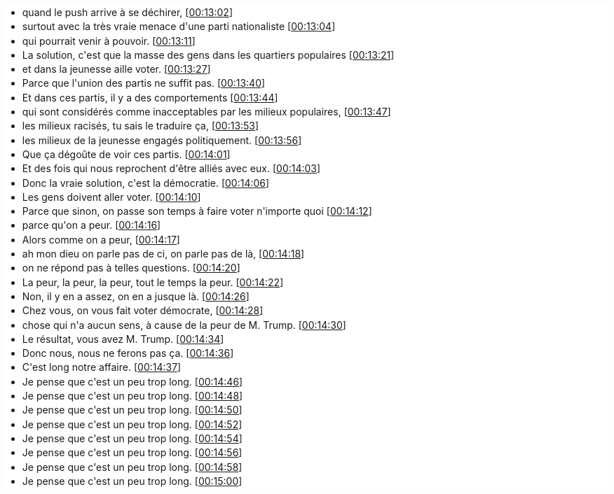 *  quand le push arrive à se déchirer, [[00:13:02](https://www.youtube.com/watch?v=CSvOGKw2s30&t=782.0s)]
*  surtout avec la très vraie menace d'une parti nationaliste [[00:13:04](https://www.youtube.com/watch?v=CSvOGKw2s30&t=784.0s)]
*  qui pourrait venir à pouvoir. [[00:13:11](https://www.youtube.com/watch?v=CSvOGKw2s30&t=791.0s)]
*  La solution, c'est que la masse des gens dans les quartiers populaires [[00:13:21](https://www.youtube.com/watch?v=CSvOGKw2s30&t=801.0s)]
*  et dans la jeunesse aille voter. [[00:13:27](https://www.youtube.com/watch?v=CSvOGKw2s30&t=807.0s)]
*  Parce que l'union des partis ne suffit pas. [[00:13:40](https://www.youtube.com/watch?v=CSvOGKw2s30&t=820.0s)]
*  Et dans ces partis, il y a des comportements [[00:13:44](https://www.youtube.com/watch?v=CSvOGKw2s30&t=824.0s)]
*  qui sont considérés comme inacceptables par les milieux populaires, [[00:13:47](https://www.youtube.com/watch?v=CSvOGKw2s30&t=827.0s)]
*  les milieux racisés, tu sais le traduire ça, [[00:13:53](https://www.youtube.com/watch?v=CSvOGKw2s30&t=833.0s)]
*  les milieux de la jeunesse engagés politiquement. [[00:13:56](https://www.youtube.com/watch?v=CSvOGKw2s30&t=836.0s)]
*  Que ça dégoûte de voir ces partis. [[00:14:01](https://www.youtube.com/watch?v=CSvOGKw2s30&t=841.0s)]
*  Et des fois qui nous reprochent d'être alliés avec eux. [[00:14:03](https://www.youtube.com/watch?v=CSvOGKw2s30&t=843.0s)]
*  Donc la vraie solution, c'est la démocratie. [[00:14:06](https://www.youtube.com/watch?v=CSvOGKw2s30&t=846.0s)]
*  Les gens doivent aller voter. [[00:14:10](https://www.youtube.com/watch?v=CSvOGKw2s30&t=850.0s)]
*  Parce que sinon, on passe son temps à faire voter n'importe quoi [[00:14:12](https://www.youtube.com/watch?v=CSvOGKw2s30&t=852.0s)]
*  parce qu'on a peur. [[00:14:16](https://www.youtube.com/watch?v=CSvOGKw2s30&t=856.0s)]
*  Alors comme on a peur, [[00:14:17](https://www.youtube.com/watch?v=CSvOGKw2s30&t=857.0s)]
*  ah mon dieu on parle pas de ci, on parle pas de là, [[00:14:18](https://www.youtube.com/watch?v=CSvOGKw2s30&t=858.0s)]
*  on ne répond pas à telles questions. [[00:14:20](https://www.youtube.com/watch?v=CSvOGKw2s30&t=860.0s)]
*  La peur, la peur, la peur, tout le temps la peur. [[00:14:22](https://www.youtube.com/watch?v=CSvOGKw2s30&t=862.0s)]
*  Non, il y en a assez, on en a jusque là. [[00:14:26](https://www.youtube.com/watch?v=CSvOGKw2s30&t=866.0s)]
*  Chez vous, on vous fait voter démocrate, [[00:14:28](https://www.youtube.com/watch?v=CSvOGKw2s30&t=868.0s)]
*  chose qui n'a aucun sens, à cause de la peur de M. Trump. [[00:14:30](https://www.youtube.com/watch?v=CSvOGKw2s30&t=870.0s)]
*  Le résultat, vous avez M. Trump. [[00:14:34](https://www.youtube.com/watch?v=CSvOGKw2s30&t=874.0s)]
*  Donc nous, nous ne ferons pas ça. [[00:14:36](https://www.youtube.com/watch?v=CSvOGKw2s30&t=876.0s)]
*  C'est long notre affaire. [[00:14:37](https://www.youtube.com/watch?v=CSvOGKw2s30&t=877.0s)]
*  Je pense que c'est un peu trop long. [[00:14:46](https://www.youtube.com/watch?v=CSvOGKw2s30&t=886.0s)]
*  Je pense que c'est un peu trop long. [[00:14:48](https://www.youtube.com/watch?v=CSvOGKw2s30&t=888.0s)]
*  Je pense que c'est un peu trop long. [[00:14:50](https://www.youtube.com/watch?v=CSvOGKw2s30&t=890.0s)]
*  Je pense que c'est un peu trop long. [[00:14:52](https://www.youtube.com/watch?v=CSvOGKw2s30&t=892.0s)]
*  Je pense que c'est un peu trop long. [[00:14:54](https://www.youtube.com/watch?v=CSvOGKw2s30&t=894.0s)]
*  Je pense que c'est un peu trop long. [[00:14:56](https://www.youtube.com/watch?v=CSvOGKw2s30&t=896.0s)]
*  Je pense que c'est un peu trop long. [[00:14:58](https://www.youtube.com/watch?v=CSvOGKw2s30&t=898.0s)]
*  Je pense que c'est un peu trop long. [[00:15:00](https://www.youtube.com/watch?v=CSvOGKw2s30&t=900.0s)]